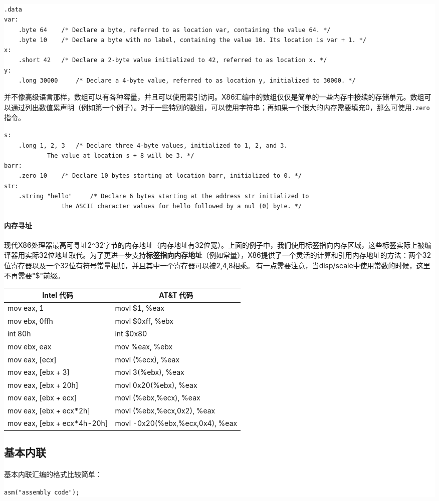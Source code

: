 ```
.data
var:
	.byte 64	/* Declare a byte, referred to as location var, containing the value 64. */
	.byte 10	/* Declare a byte with no label, containing the value 10. Its location is var + 1. */
x:
	.short 42	/* Declare a 2-byte value initialized to 42, referred to as location x. */
y:		
	.long 30000    	/* Declare a 4-byte value, referred to as location y, initialized to 30000. */

```
并不像高级语言那样，数组可以有各种容量，并且可以使用索引访问。X86汇编中的数组仅仅是简单的一些内存中接续的存储单元。数组可以通过列出数值累声明（例如第一个例子）。对于一些特别的数组，可以使用字符串；再如果一个很大的内存需要填充0，那么可使用`.zero`指令。
```
s:
	.long 1, 2, 3	/* Declare three 4-byte values, initialized to 1, 2, and 3. 
			The value at location s + 8 will be 3. */
barr:
	.zero 10	/* Declare 10 bytes starting at location barr, initialized to 0. */
str:
	.string "hello"   	/* Declare 6 bytes starting at the address str initialized to 
				the ASCII character values for hello followed by a nul (0) byte. */

```

#### 内存寻址
现代X86处理器最高可寻址2^32字节的内存地址（内存地址有32位宽）。上面的例子中，我们使用标签指向内存区域，这些标签实际上被编译器用实际32位地址取代。为了更进一步支持**标签指向内存地址**（例如常量），X86提供了一个灵活的计算和引用内存地址的方法：两个32位寄存器以及一个32位有符号常量相加，并且其中一个寄存器可以被2,4,8相乘。
有一点需要注意，当disp/scale中使用常数的时候，这里不再需要"$"前缀。

| Intel 代码 | AT&T 代码 |
| -----      | -----     |
| mov eax, 1 | movl $1, %eax |
| mov ebx, 0ffh | movl $0xff, %ebx |
| int 80h    | int $0x80 |
| mov ebx, eax | mov %eax, %ebx |
| mov eax, [ecx] | movl (%ecx), %eax |
| mov eax, [ebx + 3] | movl 3(%ebx), %eax |
| mov eax, [ebx + 20h] | movl 0x20(%ebx), %eax |
| mov eax, [ebx + ecx] | movl (%ebx,%ecx), %eax |
| mov eax, [ebx + ecx*2h] | movl (%ebx,%ecx,0x2), %eax |
| mov eax, [ebx + ecx*4h-20h] | movl -0x20(%ebx,%ecx,0x4), %eax |

## 基本内联
基本内联汇编的格式比较简单：
```
asm("assembly code");
```
